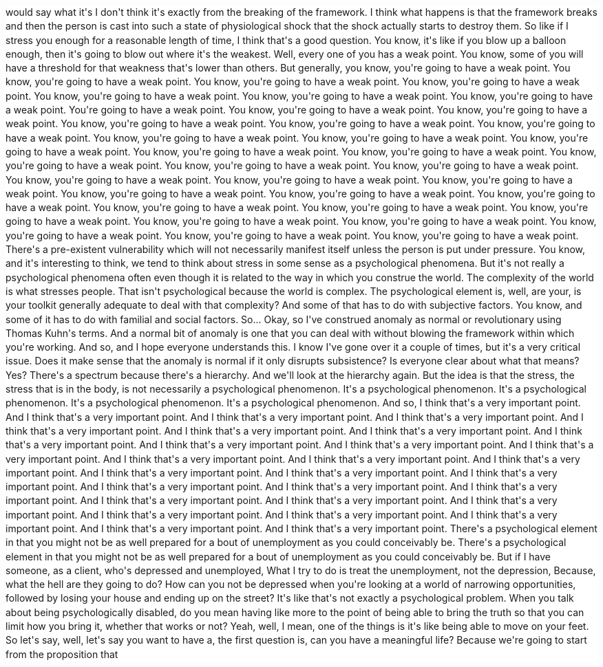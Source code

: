 would say what it's I don't think it's exactly from the breaking of the framework. I think what happens is that the framework breaks and then the person is cast into such a state of physiological shock that the shock actually starts to destroy them. So like if I stress you enough for a reasonable length of time, I think that's a good question. You know, it's like if you blow up a balloon enough, then it's going to blow out where it's the weakest. Well, every one of you has a weak point. You know, some of you will have a threshold for that weakness that's lower than others. But generally, you know, you're going to have a weak point. You know, you're going to have a weak point. You know, you're going to have a weak point. You know, you're going to have a weak point. You know, you're going to have a weak point. You know, you're going to have a weak point. You know, you're going to have a weak point. You're going to have a weak point. You know, you're going to have a weak point. You know, you're going to have a weak point. You know, you're going to have a weak point. You know, you're going to have a weak point. You know, you're going to have a weak point. You know, you're going to have a weak point. You know, you're going to have a weak point. You know, you're going to have a weak point. You know, you're going to have a weak point. You know, you're going to have a weak point. You know, you're going to have a weak point. You know, you're going to have a weak point. You know, you're going to have a weak point. You know, you're going to have a weak point. You know, you're going to have a weak point. You know, you're going to have a weak point. You know, you're going to have a weak point. You know, you're going to have a weak point. You know, you're going to have a weak point. You know, you're going to have a weak point. You know, you're going to have a weak point. You know, you're going to have a weak point. You know, you're going to have a weak point. You know, you're going to have a weak point. You know, you're going to have a weak point. You know, you're going to have a weak point. You know, you're going to have a weak point. There's a pre-existent vulnerability which will not necessarily manifest itself unless the person is put under pressure. You know, and it's interesting to think, we tend to think about stress in some sense as a psychological phenomena. But it's not really a psychological phenomena often even though it is related to the way in which you construe the world. The complexity of the world is what stresses people. That isn't psychological because the world is complex. The psychological element is, well, are your, is your toolkit generally adequate to deal with that complexity? And some of that has to do with subjective factors. You know, and some of it has to do with familial and social factors. So... Okay, so I've construed anomaly as normal or revolutionary using Thomas Kuhn's terms. And a normal bit of anomaly is one that you can deal with without blowing the framework within which you're working. And so, and I hope everyone understands this. I know I've gone over it a couple of times, but it's a very critical issue. Does it make sense that the anomaly is normal if it only disrupts subsistence? Is everyone clear about what that means? Yes? There's a spectrum because there's a hierarchy. And we'll look at the hierarchy again. But the idea is that the stress, the stress that is in the body, is not necessarily a psychological phenomenon. It's a psychological phenomenon. It's a psychological phenomenon. It's a psychological phenomenon. It's a psychological phenomenon. And so, I think that's a very important point. And I think that's a very important point. And I think that's a very important point. And I think that's a very important point. And I think that's a very important point. And I think that's a very important point. And I think that's a very important point. And I think that's a very important point. And I think that's a very important point. And I think that's a very important point. And I think that's a very important point. And I think that's a very important point. And I think that's a very important point. And I think that's a very important point. And I think that's a very important point. And I think that's a very important point. And I think that's a very important point. And I think that's a very important point. And I think that's a very important point. And I think that's a very important point. And I think that's a very important point. And I think that's a very important point. And I think that's a very important point. And I think that's a very important point. And I think that's a very important point. And I think that's a very important point. And I think that's a very important point. And I think that's a very important point. There's a psychological element in that you might not be as well prepared for a bout of unemployment as you could conceivably be. There's a psychological element in that you might not be as well prepared for a bout of unemployment as you could conceivably be. But if I have someone, as a client, who's depressed and unemployed, What I try to do is treat the unemployment, not the depression, Because, what the hell are they going to do? How can you not be depressed when you're looking at a world of narrowing opportunities, followed by losing your house and ending up on the street? It's like that's not exactly a psychological problem. When you talk about being psychologically disabled, do you mean having like more to the point of being able to bring the truth so that you can limit how you bring it, whether that works or not? Yeah, well, I mean, one of the things is it's like being able to move on your feet. So let's say, well, let's say you want to have a, the first question is, can you have a meaningful life? Because we're going to start from the proposition that